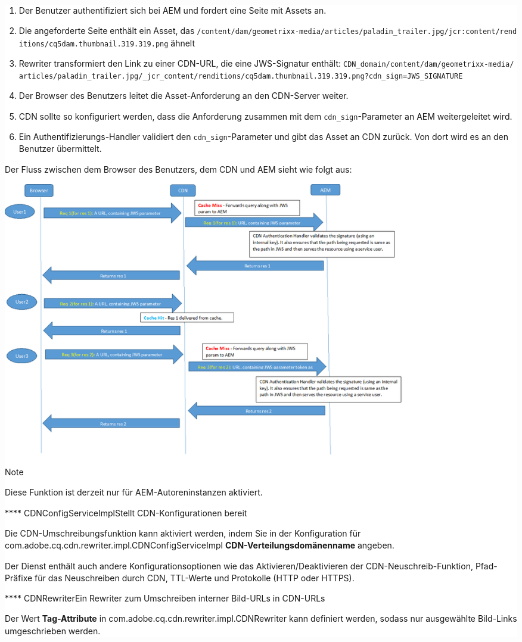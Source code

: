 1. Der Benutzer authentifiziert sich bei AEM und fordert eine Seite mit Assets an.
1. Die angeforderte Seite enthält ein Asset, das `/content/dam/geometrixx-media/articles/paladin_trailer.jpg/jcr:content/renditions/cq5dam.thumbnail.319.319.png` ähnelt
1. Rewriter transformiert den Link zu einer CDN-URL, die eine JWS-Signatur enthält:
   `CDN_domain/content/dam/geometrixx-media/articles/paladin_trailer.jpg/_jcr_content/renditions/cq5dam.thumbnail.319.319.png?cdn_sign=JWS_SIGNATURE`

1. Der Browser des Benutzers leitet die Asset-Anforderung an den CDN-Server weiter.
1. CDN sollte so konfiguriert werden, dass die Anforderung zusammen mit dem `cdn_sign`-Parameter an AEM weitergeleitet wird.
1. Ein Authentifizierungs-Handler validiert den `cdn_sign`-Parameter und gibt das Asset an CDN zurück. Von dort wird es an den Benutzer übermittelt.

Der Fluss zwischen dem Browser des Benutzers, dem CDN und AEM sieht wie folgt aus:

![chlimage_1-8](assets/chlimage_1-8.png)

>[!NOTE]
>
>Diese Funktion ist derzeit nur für AEM-Autoreninstanzen aktiviert.

**** CDNConfigServiceImplStellt CDN-Konfigurationen bereit

Die CDN-Umschreibungsfunktion kann aktiviert werden, indem Sie in der Konfiguration für com.adobe.cq.cdn.rewriter.impl.CDNConfigServiceImpl **CDN-Verteilungsdomänenname** angeben.

Der Dienst enthält auch andere Konfigurationsoptionen wie das Aktivieren/Deaktivieren der CDN-Neuschreib-Funktion, Pfad-Präfixe für das Neuschreiben durch CDN, TTL-Werte und Protokolle (HTTP oder HTTPS).

**** CDNRewriterEin Rewriter zum Umschreiben interner Bild-URLs in CDN-URLs

Der Wert **Tag-Attribute** in com.adobe.cq.cdn.rewriter.impl.CDNRewriter kann definiert werden, sodass nur ausgewählte Bild-Links umgeschrieben werden.
